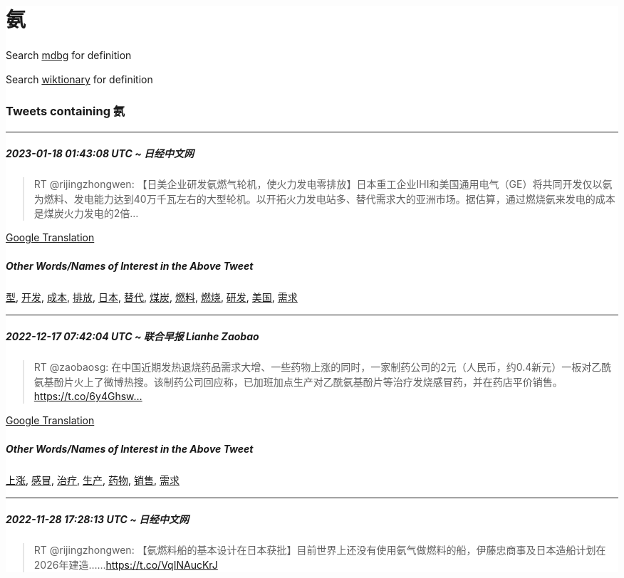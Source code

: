 # 氨

Search [mdbg](https://www.mdbg.net/chinese/dictionary?page=worddict&wdrst=0&wdqb=氨) for definition

Search [wiktionary](https://en.wiktionary.org/wiki/氨) for definition

### Tweets containing 氨

___
##### 2023-01-18 01:43:08 UTC ~ 日经中文网
> RT @rijingzhongwen: 【日美企业研发氨燃气轮机，使火力发电零排放】日本重工企业IHI和美国通用电气（GE）将共同开发仅以氨为燃料、发电能力达到40万千瓦左右的大型轮机。以开拓火力发电站多、替代需求大的亚洲市场。据估算，通过燃烧氨来发电的成本是煤炭火力发电的2倍…

[Google Translation](https://translate.google.com/?hi=en&tab=TT&sl=zh-CN&tl=en&op=translate&text=RT+%40rijingzhongwen%3A+%E3%80%90%E6%97%A5%E7%BE%8E%E4%BC%81%E4%B8%9A%E7%A0%94%E5%8F%91%E6%B0%A8%E7%87%83%E6%B0%94%E8%BD%AE%E6%9C%BA%EF%BC%8C%E4%BD%BF%E7%81%AB%E5%8A%9B%E5%8F%91%E7%94%B5%E9%9B%B6%E6%8E%92%E6%94%BE%E3%80%91%E6%97%A5%E6%9C%AC%E9%87%8D%E5%B7%A5%E4%BC%81%E4%B8%9AIHI%E5%92%8C%E7%BE%8E%E5%9B%BD%E9%80%9A%E7%94%A8%E7%94%B5%E6%B0%94%EF%BC%88GE%EF%BC%89%E5%B0%86%E5%85%B1%E5%90%8C%E5%BC%80%E5%8F%91%E4%BB%85%E4%BB%A5%E6%B0%A8%E4%B8%BA%E7%87%83%E6%96%99%E3%80%81%E5%8F%91%E7%94%B5%E8%83%BD%E5%8A%9B%E8%BE%BE%E5%88%B040%E4%B8%87%E5%8D%83%E7%93%A6%E5%B7%A6%E5%8F%B3%E7%9A%84%E5%A4%A7%E5%9E%8B%E8%BD%AE%E6%9C%BA%E3%80%82%E4%BB%A5%E5%BC%80%E6%8B%93%E7%81%AB%E5%8A%9B%E5%8F%91%E7%94%B5%E7%AB%99%E5%A4%9A%E3%80%81%E6%9B%BF%E4%BB%A3%E9%9C%80%E6%B1%82%E5%A4%A7%E7%9A%84%E4%BA%9A%E6%B4%B2%E5%B8%82%E5%9C%BA%E3%80%82%E6%8D%AE%E4%BC%B0%E7%AE%97%EF%BC%8C%E9%80%9A%E8%BF%87%E7%87%83%E7%83%A7%E6%B0%A8%E6%9D%A5%E5%8F%91%E7%94%B5%E7%9A%84%E6%88%90%E6%9C%AC%E6%98%AF%E7%85%A4%E7%82%AD%E7%81%AB%E5%8A%9B%E5%8F%91%E7%94%B5%E7%9A%842%E5%80%8D%E2%80%A6)
##### Other Words/Names of Interest in the Above Tweet
[型](型.md), [开发](开发.md), [成本](成本.md), [排放](排放.md), [日本](日本.md), [替代](替代.md), [煤炭](煤炭.md), [燃料](燃料.md), [燃烧](燃烧.md), [研发](研发.md), [美国](美国.md), [需求](需求.md)
___
##### 2022-12-17 07:42:04 UTC ~ 联合早报 Lianhe Zaobao
> RT @zaobaosg: 在中国近期发热退烧药品需求大增、一些药物上涨的同时，一家制药公司的2元（人民币，约0.4新元）一板对乙酰氨基酚片火上了微博热搜。该制药公司回应称，已加班加点生产对乙酰氨基酚片等治疗发烧感冒药，并在药店平价销售。https://t.co/6y4Ghsw…

[Google Translation](https://translate.google.com/?hi=en&tab=TT&sl=zh-CN&tl=en&op=translate&text=RT+%40zaobaosg%3A+%E5%9C%A8%E4%B8%AD%E5%9B%BD%E8%BF%91%E6%9C%9F%E5%8F%91%E7%83%AD%E9%80%80%E7%83%A7%E8%8D%AF%E5%93%81%E9%9C%80%E6%B1%82%E5%A4%A7%E5%A2%9E%E3%80%81%E4%B8%80%E4%BA%9B%E8%8D%AF%E7%89%A9%E4%B8%8A%E6%B6%A8%E7%9A%84%E5%90%8C%E6%97%B6%EF%BC%8C%E4%B8%80%E5%AE%B6%E5%88%B6%E8%8D%AF%E5%85%AC%E5%8F%B8%E7%9A%842%E5%85%83%EF%BC%88%E4%BA%BA%E6%B0%91%E5%B8%81%EF%BC%8C%E7%BA%A60.4%E6%96%B0%E5%85%83%EF%BC%89%E4%B8%80%E6%9D%BF%E5%AF%B9%E4%B9%99%E9%85%B0%E6%B0%A8%E5%9F%BA%E9%85%9A%E7%89%87%E7%81%AB%E4%B8%8A%E4%BA%86%E5%BE%AE%E5%8D%9A%E7%83%AD%E6%90%9C%E3%80%82%E8%AF%A5%E5%88%B6%E8%8D%AF%E5%85%AC%E5%8F%B8%E5%9B%9E%E5%BA%94%E7%A7%B0%EF%BC%8C%E5%B7%B2%E5%8A%A0%E7%8F%AD%E5%8A%A0%E7%82%B9%E7%94%9F%E4%BA%A7%E5%AF%B9%E4%B9%99%E9%85%B0%E6%B0%A8%E5%9F%BA%E9%85%9A%E7%89%87%E7%AD%89%E6%B2%BB%E7%96%97%E5%8F%91%E7%83%A7%E6%84%9F%E5%86%92%E8%8D%AF%EF%BC%8C%E5%B9%B6%E5%9C%A8%E8%8D%AF%E5%BA%97%E5%B9%B3%E4%BB%B7%E9%94%80%E5%94%AE%E3%80%82https%3A%2F%2Ft.co%2F6y4Ghsw%E2%80%A6)
##### Other Words/Names of Interest in the Above Tweet
[上涨](上涨.md), [感冒](感冒.md), [治疗](治疗.md), [生产](生产.md), [药物](药物.md), [销售](销售.md), [需求](需求.md)
___
##### 2022-11-28 17:28:13 UTC ~ 日经中文网
> RT @rijingzhongwen: 【氨燃料船的基本设计在日本获批】目前世界上还没有使用氨气做燃料的船，伊藤忠商事及日本造船计划在2026年建造……https://t.co/VqINAucKrJ

